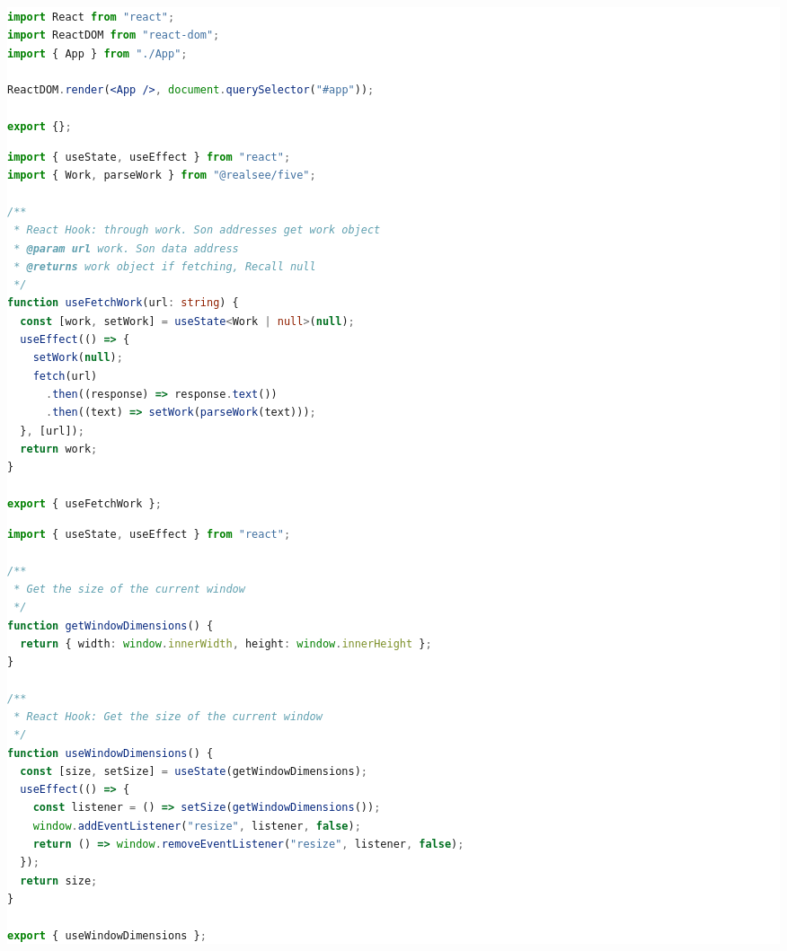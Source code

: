 ```jsx title="src/4.points-in-3d/index.tsx"
import React from "react";
import ReactDOM from "react-dom";
import { App } from "./App";

ReactDOM.render(<App />, document.querySelector("#app"));

export {};
```

</TabItem>
<TabItem value="TypeScript" label="TypeScript">

```ts title="src/4.points-in-3d/useFetchWork.ts"
import { useState, useEffect } from "react";
import { Work, parseWork } from "@realsee/five";

/**
 * React Hook: through work. Son addresses get work object
 * @param url work. Son data address
 * @returns work object if fetching, Recall null
 */
function useFetchWork(url: string) {
  const [work, setWork] = useState<Work | null>(null);
  useEffect(() => {
    setWork(null);
    fetch(url)
      .then((response) => response.text())
      .then((text) => setWork(parseWork(text)));
  }, [url]);
  return work;
}

export { useFetchWork };
```

```ts title="src/4. oints-in-3d/useWindowDimensions. s"
import { useState, useEffect } from "react";

/**
 * Get the size of the current window
 */
function getWindowDimensions() {
  return { width: window.innerWidth, height: window.innerHeight };
}

/**
 * React Hook: Get the size of the current window
 */
function useWindowDimensions() {
  const [size, setSize] = useState(getWindowDimensions);
  useEffect(() => {
    const listener = () => setSize(getWindowDimensions());
    window.addEventListener("resize", listener, false);
    return () => window.removeEventListener("resize", listener, false);
  });
  return size;
}

export { useWindowDimensions };
```
